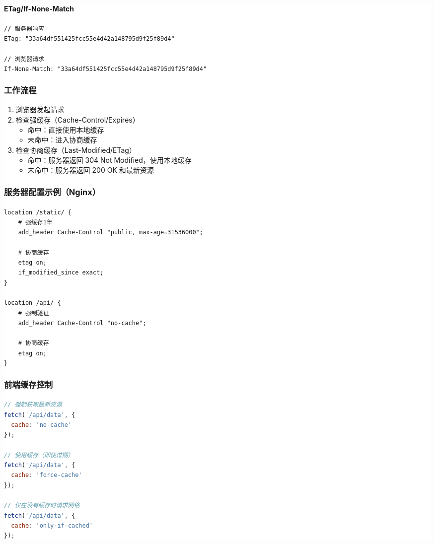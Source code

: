   #### ETag/If-None-Match

  ```
  // 服务器响应
  ETag: "33a64df551425fcc55e4d42a148795d9f25f89d4"
  
  // 浏览器请求
  If-None-Match: "33a64df551425fcc55e4d42a148795d9f25f89d4"
  ```

  ### 工作流程

  1. 浏览器发起请求
  2. 检查强缓存（Cache-Control/Expires）
     - 命中：直接使用本地缓存
     - 未命中：进入协商缓存
  3. 检查协商缓存（Last-Modified/ETag）
     - 命中：服务器返回 304 Not Modified，使用本地缓存
     - 未命中：服务器返回 200 OK 和最新资源

  ### 服务器配置示例（Nginx）

  ```nginx
  location /static/ {
      # 强缓存1年
      add_header Cache-Control "public, max-age=31536000";
      
      # 协商缓存
      etag on;
      if_modified_since exact;
  }
  
  location /api/ {
      # 强制验证
      add_header Cache-Control "no-cache";
      
      # 协商缓存
      etag on;
  }
  ```

  ### 前端缓存控制

  ```javascript
  // 强制获取最新资源
  fetch('/api/data', {
    cache: 'no-cache'
  });
  
  // 使用缓存（即使过期）
  fetch('/api/data', {
    cache: 'force-cache'
  });
  
  // 仅在没有缓存时请求网络
  fetch('/api/data', {
    cache: 'only-if-cached'
  });
  ```
